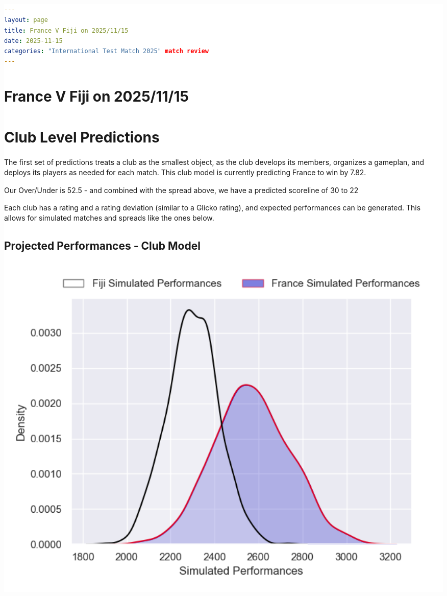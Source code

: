 ```yaml
---  
layout: page  
title: France V Fiji on 2025/11/15  
date: 2025-11-15  
categories: "International Test Match 2025" match review  
---
```

# France V Fiji on 2025/11/15

# Club Level Predictions


The first set of predictions treats a club as the smallest object, as the club develops its members, organizes a gameplan, and deploys its players as needed for each match. This club model is currently predicting France to win by 7.82.

Our Over/Under is 52.5 - and combined with the spread above, we have a predicted scoreline of 30 to 22

Each club has a rating and a rating deviation (similar to a Glicko rating), and expected performances can be generated. This allows for simulated matches and spreads like the ones below.
## Projected Performances - Club Model


<p float="left">
<img src="../comp_files/plots/2025-11-15-France_V_Fiji_performances.png" width="99%" />
</p>
